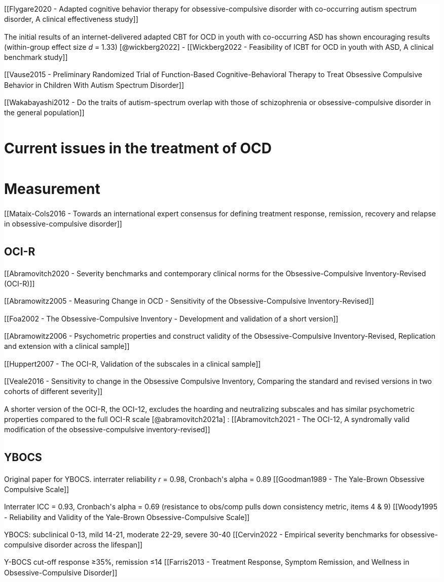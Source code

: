 [[Flygare2020 - Adapted cognitive behavior therapy for obsessive-compulsive disorder with co-occurring autism spectrum disorder, A clinical effectiveness study]]

The initial results of an internet-delivered adapted CBT for OCD in youth with co-occurring ASD has shown encouraging results (within-group effect size *d* = 1.33) [@wickberg2022] - [[Wickberg2022 - Feasibility of ICBT for OCD in youth with ASD, A clinical benchmark study]]

[[Vause2015 - Preliminary Randomized Trial of Function-Based Cognitive-Behavioral Therapy to Treat Obsessive Compulsive Behavior in Children With Autism Spectrum Disorder]]

[[Wakabayashi2012 - Do the traits of autism-spectrum overlap with those of schizophrenia or obsessive-compulsive disorder in the general population]]

# Current issues in the treatment of OCD

# Measurement

[[Mataix-Cols2016 - Towards an international expert consensus for defining treatment response, remission, recovery and relapse in obsessive-compulsive disorder]]

## OCI-R

[[Abramovitch2020 - Severity benchmarks and contemporary clinical norms for the Obsessive-Compulsive Inventory-Revised (OCI-R)]]

[[Abramowitz2005 - Measuring Change in OCD - Sensitivity of the Obsessive-Compulsive Inventory-Revised]]

[[Foa2002 - The Obsessive-Compulsive Inventory - Development and validation of a short version]]

[[Abramowitz2006 - Psychometric properties and construct validity of the Obsessive-Compulsive Inventory-Revised, Replication and extension with a clinical sample]]

[[Huppert2007 - The OCI-R, Validation of the subscales in a clinical sample]]

[[Veale2016 - Sensitivity to change in the Obsessive Compulsive Inventory, Comparing the standard and revised versions in two cohorts of different severity]]

A shorter version of the OCI-R, the OCI-12, excludes the hoarding and neutralizing subscales and has similar psychometric properties compared to the full OCI-R scale [@abramovitch2021a] : [[Abramovitch2021 - The OCI-12, A syndromally valid modification of the obsessive-compulsive inventory-revised]]

## YBOCS

Original paper for YBOCS. interrater reliability *r* = 0.98, Cronbach's alpha = 0.89 
[[Goodman1989 - The Yale-Brown Obsessive Compulsive Scale]]

Interrater ICC = 0.93, Cronbach's alpha = 0.69 (resistance to obs/comp pulls down consistency metric, items 4 & 9)
[[Woody1995 - Reliability and Validity of the Yale-Brown Obsessive-Compulsive Scale]]

YBOCS: subclinical 0-13, mild 14-21, moderate 22-29, severe 30-40
[[Cervin2022 - Empirical severity benchmarks for obsessive-compulsive disorder across the lifespan]]

Y-BOCS cut-off response ≥35%, remission ≤14
[[Farris2013 - Treatment Response, Symptom Remission, and Wellness in Obsessive-Compulsive Disorder]]
